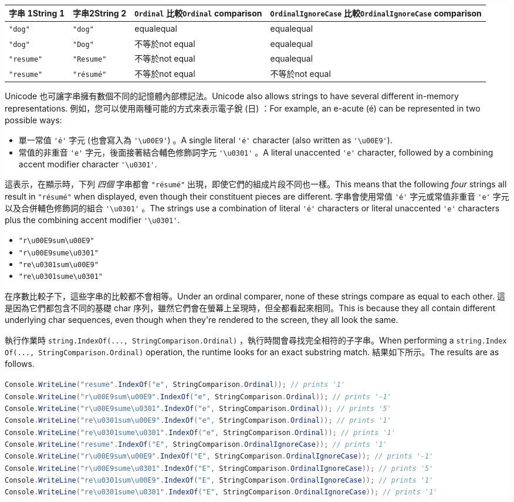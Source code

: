 | <span data-ttu-id="82b3c-164">字串 1</span><span class="sxs-lookup"><span data-stu-id="82b3c-164">String 1</span></span> | <span data-ttu-id="82b3c-165">字串2</span><span class="sxs-lookup"><span data-stu-id="82b3c-165">String 2</span></span> | <span data-ttu-id="82b3c-166">`Ordinal` 比較</span><span class="sxs-lookup"><span data-stu-id="82b3c-166">`Ordinal` comparison</span></span> | <span data-ttu-id="82b3c-167">`OrdinalIgnoreCase` 比較</span><span class="sxs-lookup"><span data-stu-id="82b3c-167">`OrdinalIgnoreCase` comparison</span></span> |
|---|---|---|---|
| `"dog"` | `"dog"` | <span data-ttu-id="82b3c-168">equal</span><span class="sxs-lookup"><span data-stu-id="82b3c-168">equal</span></span> | <span data-ttu-id="82b3c-169">equal</span><span class="sxs-lookup"><span data-stu-id="82b3c-169">equal</span></span> |
| `"dog"` | `"Dog"` | <span data-ttu-id="82b3c-170">不等於</span><span class="sxs-lookup"><span data-stu-id="82b3c-170">not equal</span></span> | <span data-ttu-id="82b3c-171">equal</span><span class="sxs-lookup"><span data-stu-id="82b3c-171">equal</span></span> |
| `"resume"` | `"Resume"` | <span data-ttu-id="82b3c-172">不等於</span><span class="sxs-lookup"><span data-stu-id="82b3c-172">not equal</span></span> | <span data-ttu-id="82b3c-173">equal</span><span class="sxs-lookup"><span data-stu-id="82b3c-173">equal</span></span> |
| `"resume"` | `"résumé"` | <span data-ttu-id="82b3c-174">不等於</span><span class="sxs-lookup"><span data-stu-id="82b3c-174">not equal</span></span> | <span data-ttu-id="82b3c-175">不等於</span><span class="sxs-lookup"><span data-stu-id="82b3c-175">not equal</span></span> |

<span data-ttu-id="82b3c-176">Unicode 也可讓字串擁有數個不同的記憶體內部標記法。</span><span class="sxs-lookup"><span data-stu-id="82b3c-176">Unicode also allows strings to have several different in-memory representations.</span></span> <span data-ttu-id="82b3c-177">例如，您可以使用兩種可能的方式來表示電子銳 (日) ：</span><span class="sxs-lookup"><span data-stu-id="82b3c-177">For example, an e-acute (é) can be represented in two possible ways:</span></span>

* <span data-ttu-id="82b3c-178">單一常值 `'é'` 字元 (也會寫入為 `'\u00E9'`) 。</span><span class="sxs-lookup"><span data-stu-id="82b3c-178">A single literal `'é'` character (also written as `'\u00E9'`).</span></span>
* <span data-ttu-id="82b3c-179">常值的非重音 `'e'` 字元，後面接著結合輔色修飾詞字元 `'\u0301'` 。</span><span class="sxs-lookup"><span data-stu-id="82b3c-179">A literal unaccented `'e'` character, followed by a combining accent modifier character `'\u0301'`.</span></span>

<span data-ttu-id="82b3c-180">這表示，在顯示時，下列 _四個_ 字串都會 `"résumé"` 出現，即使它們的組成片段不同也一樣。</span><span class="sxs-lookup"><span data-stu-id="82b3c-180">This means that the following _four_ strings all result in `"résumé"` when displayed, even though their constituent pieces are different.</span></span> <span data-ttu-id="82b3c-181">字串會使用常值 `'é'` 字元或常值非重音 `'e'` 字元以及合併輔色修飾詞的組合 `'\u0301'` 。</span><span class="sxs-lookup"><span data-stu-id="82b3c-181">The strings use a combination of literal `'é'` characters or literal unaccented `'e'` characters plus the combining accent modifier `'\u0301'`.</span></span>

* `"r\u00E9sum\u00E9"`
* `"r\u00E9sume\u0301"`
* `"re\u0301sum\u00E9"`
* `"re\u0301sume\u0301"`

<span data-ttu-id="82b3c-182">在序數比較子下，這些字串的比較都不會相等。</span><span class="sxs-lookup"><span data-stu-id="82b3c-182">Under an ordinal comparer, none of these strings compare as equal to each other.</span></span> <span data-ttu-id="82b3c-183">這是因為它們都包含不同的基礎 char 序列，雖然它們會在螢幕上呈現時，但全都看起來相同。</span><span class="sxs-lookup"><span data-stu-id="82b3c-183">This is because they all contain different underlying char sequences, even though when they're rendered to the screen, they all look the same.</span></span>

<span data-ttu-id="82b3c-184">執行作業時 `string.IndexOf(..., StringComparison.Ordinal)` ，執行時間會尋找完全相符的子字串。</span><span class="sxs-lookup"><span data-stu-id="82b3c-184">When performing a `string.IndexOf(..., StringComparison.Ordinal)` operation, the runtime looks for an exact substring match.</span></span> <span data-ttu-id="82b3c-185">結果如下所示。</span><span class="sxs-lookup"><span data-stu-id="82b3c-185">The results are as follows.</span></span>

```cs
Console.WriteLine("resume".IndexOf("e", StringComparison.Ordinal)); // prints '1'
Console.WriteLine("r\u00E9sum\u00E9".IndexOf("e", StringComparison.Ordinal)); // prints '-1'
Console.WriteLine("r\u00E9sume\u0301".IndexOf("e", StringComparison.Ordinal)); // prints '5'
Console.WriteLine("re\u0301sum\u00E9".IndexOf("e", StringComparison.Ordinal)); // prints '1'
Console.WriteLine("re\u0301sume\u0301".IndexOf("e", StringComparison.Ordinal)); // prints '1'
Console.WriteLine("resume".IndexOf("E", StringComparison.OrdinalIgnoreCase)); // prints '1'
Console.WriteLine("r\u00E9sum\u00E9".IndexOf("E", StringComparison.OrdinalIgnoreCase)); // prints '-1'
Console.WriteLine("r\u00E9sume\u0301".IndexOf("E", StringComparison.OrdinalIgnoreCase)); // prints '5'
Console.WriteLine("re\u0301sum\u00E9".IndexOf("E", StringComparison.OrdinalIgnoreCase)); // prints '1'
Console.WriteLine("re\u0301sume\u0301".IndexOf("E", StringComparison.OrdinalIgnoreCase)); // prints '1'
```

